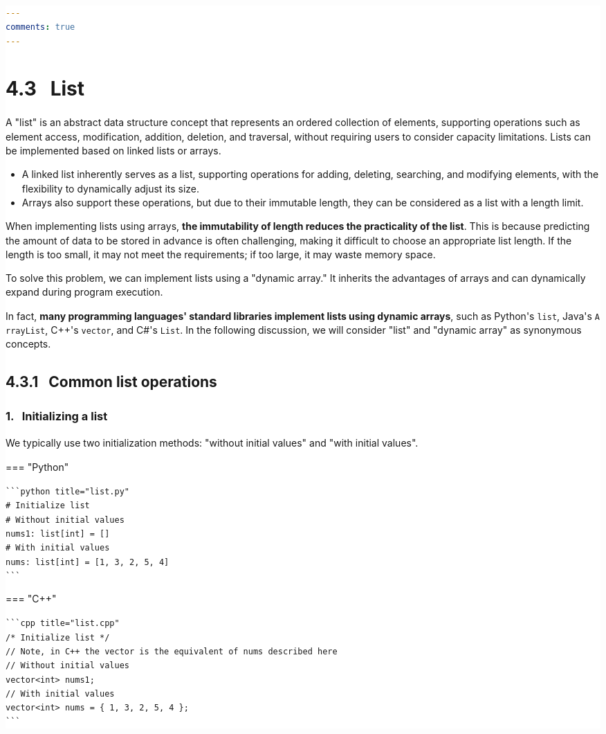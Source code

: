 ```yaml
---
comments: true
---
```


# 4.3 &nbsp; List

A "list" is an abstract data structure concept that represents an ordered collection of elements, supporting operations such as element access, modification, addition, deletion, and traversal, without requiring users to consider capacity limitations. Lists can be implemented based on linked lists or arrays.

- A linked list inherently serves as a list, supporting operations for adding, deleting, searching, and modifying elements, with the flexibility to dynamically adjust its size.
- Arrays also support these operations, but due to their immutable length, they can be considered as a list with a length limit.

When implementing lists using arrays, **the immutability of length reduces the practicality of the list**. This is because predicting the amount of data to be stored in advance is often challenging, making it difficult to choose an appropriate list length. If the length is too small, it may not meet the requirements; if too large, it may waste memory space.

To solve this problem, we can implement lists using a "dynamic array." It inherits the advantages of arrays and can dynamically expand during program execution.

In fact, **many programming languages' standard libraries implement lists using dynamic arrays**, such as Python's `list`, Java's `ArrayList`, C++'s `vector`, and C#'s `List`. In the following discussion, we will consider "list" and "dynamic array" as synonymous concepts.

## 4.3.1 &nbsp; Common list operations

### 1. &nbsp; Initializing a list

We typically use two initialization methods: "without initial values" and "with initial values".

=== "Python"

    ```python title="list.py"
    # Initialize list
    # Without initial values
    nums1: list[int] = []
    # With initial values
    nums: list[int] = [1, 3, 2, 5, 4]
    ```

=== "C++"

    ```cpp title="list.cpp"
    /* Initialize list */
    // Note, in C++ the vector is the equivalent of nums described here
    // Without initial values
    vector<int> nums1;
    // With initial values
    vector<int> nums = { 1, 3, 2, 5, 4 };
    ```
